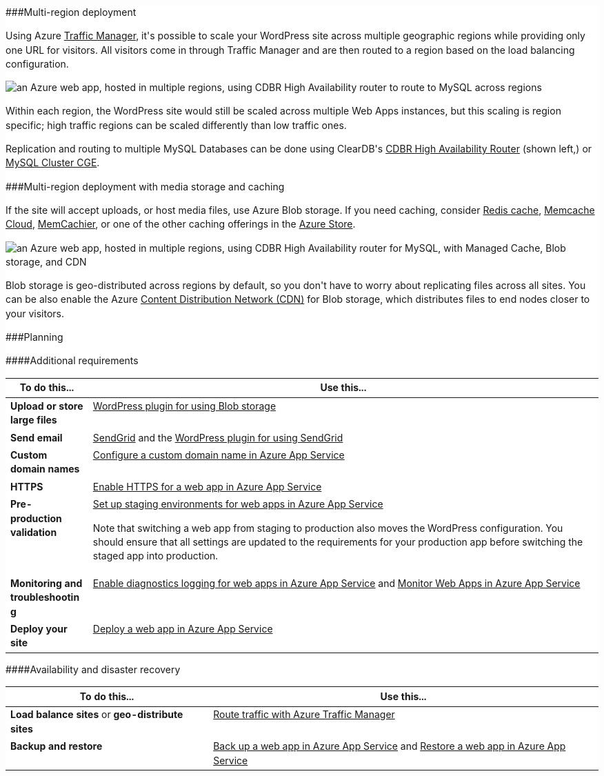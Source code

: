 
###Multi-region deployment

Using Azure [Traffic Manager][trafficmanager], it's possible to scale your WordPress site across multiple geographic regions while providing only one URL for visitors. All visitors come in through Traffic Manager and are then routed to a region based on the load balancing configuration.

![an Azure web app, hosted in multiple regions, using CDBR High Availability router to route to MySQL across regions][multi-region-diagram]

Within each region, the WordPress site would still be scaled across multiple Web Apps instances, but this scaling is region specific; high traffic regions can be scaled differently than low traffic ones.

Replication and routing to multiple MySQL Databases can be done using ClearDB's [CDBR High Availability Router][cleardbscale] (shown left,) or [MySQL Cluster CGE][cge].

###Multi-region deployment with media storage and caching

If the site will accept uploads, or host media files, use Azure Blob storage. If you need caching, consider [Redis cache][rediscache], [Memcache Cloud](https://azure.microsoft.com/marketplace/partners/garantiadata/memcached/), [MemCachier](https://azure.microsoft.com/marketplace/partners/memcachier/memcachier/), or one of the other caching offerings in the [Azure Store](https://azure.microsoft.com/gallery/store/).

![an Azure web app, hosted in multiple regions, using CDBR High Availability router for MySQL, with Managed Cache, Blob storage, and CDN][performance-diagram]

Blob storage is geo-distributed across regions by default, so you don't have to worry about replicating files across all sites. You can be also enable the Azure [Content Distribution Network (CDN)][cdn] for Blob storage, which distributes files to end nodes closer to your visitors.

###Planning

####Additional requirements

To do this... | Use this...
------------------------|-----------
**Upload or store large files** | [WordPress plugin for using Blob storage][storageplugin]
**Send email** | [SendGrid][storesendgrid] and the [WordPress plugin for using SendGrid][sendgridplugin]
**Custom domain names** | [Configure a custom domain name in Azure App Service][customdomain]
**HTTPS** | [Enable HTTPS for a web app in Azure App Service][httpscustomdomain]
**Pre-production validation** | [Set up staging environments for web apps in Azure App Service][staging] <p>Note that switching a web app from staging to production also moves the WordPress configuration. You should ensure that all settings are updated to the requirements for your production app before switching the staged app into production.</p>
**Monitoring and troubleshooting** | [Enable diagnostics logging for web apps in Azure App Service][log] and [Monitor Web Apps in Azure App Service][monitor]
**Deploy your site** | [Deploy a web app in Azure App Service][deploy]

####Availability and disaster recovery

To do this... | Use this...
------------------------|-----------
**Load balance sites** or **geo-distribute sites** | [Route traffic with Azure Traffic Manager][trafficmanager]
**Backup and restore** | [Back up a web app in Azure App Service][backup] and [Restore a web app in Azure App Service][restore]


[performance-diagram]: ./media/web-sites-php-enterprise-wordpress/performance-diagram.png
[basic-diagram]: ./media/web-sites-php-enterprise-wordpress/basic-diagram.png
[multi-region-diagram]: ./media/web-sites-php-enterprise-wordpress/multi-region-diagram.png
[wordpress]: http://www.microsoft.com/web/wordpress
[officeblog]: http://blogs.office.com/
[bingblog]: http://blogs.bing.com/
[cdbnstore]: http://www.cleardb.com/store/azure
[storageplugin]: https://wordpress.org/plugins/windows-azure-storage/
[sendgridplugin]: http://wordpress.org/plugins/sendgrid-email-delivery-simplified/
[phpwebsite]: web-sites-php-configure.md
[customdomain]: web-sites-custom-domain-name.md
[trafficmanager]: ../traffic-manager/traffic-manager-overview.md
[backup]: web-sites-backup.md
[restore]: web-sites-restore.md
[rediscache]: https://azure.microsoft.com/documentation/services/redis-cache/
[managedcache]: http://msdn.microsoft.com/library/azure/dn386122.aspx
[websitescale]: web-sites-scale.md
[managedcachescale]: http://msdn.microsoft.com/library/azure/dn386113.aspx
[cleardbscale]: http://www.cleardb.com/developers/cdbr/introduction
[staging]: web-sites-staged-publishing.md
[monitor]: web-sites-monitor.md
[log]: web-sites-enable-diagnostic-log.md
[httpscustomdomain]: web-sites-configure-ssl-certificate.md
[mysqlwindows]: ../virtual-machines-windows-classic-mysql-2008r2.md
[mysqllinux]: ../virtual-machines-linux-classic-mysql-on-opensuse.md
[cge]: http://www.mysql.com/products/cluster/
[websitepricing]: /pricing/details/app-service/
[export]: http://en.support.wordpress.com/export/
[import]: http://wordpress.org/plugins/wordpress-importer/
[wordpressbackup]: http://wordpress.org/plugins/wordpress-importer/
[wordpressdbbackup]: http://codex.wordpress.org/Backing_Up_Your_Database
[createwordpress]: web-sites-php-web-site-gallery.md
[velvet]: https://wordpress.org/plugins/velvet-blues-update-urls/
[mgmtportal]: https://portal.azure.com/
[wordpressbackup]: http://codex.wordpress.org/WordPress_Backups
[wordpressdbbackup]: http://codex.wordpress.org/Backing_Up_Your_Database
[workbench]: http://www.mysql.com/products/workbench/
[searchandreplace]: http://interconnectit.com/124/search-and-replace-for-wordpress-databases/
[deploy]: web-sites-deploy.md
[posh]: ../install-configure-powershell.md
[Azure CLI]: ../xplat-cli-install.md
[storesendgrid]: https://azure.microsoft.com/marketplace/partners/sendgrid/sendgrid-azure/
[cdn]: ../cdn-how-to-use.md